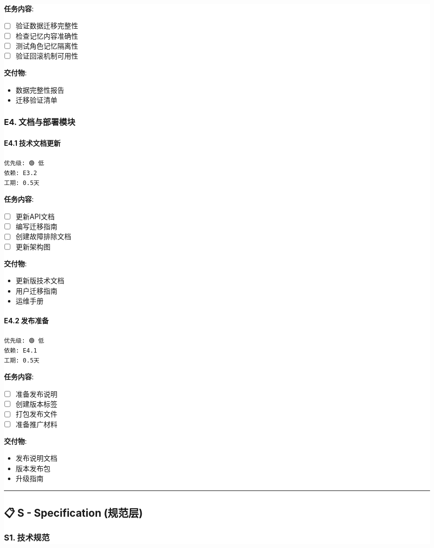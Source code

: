 **任务内容**:
- [ ] 验证数据迁移完整性
- [ ] 检查记忆内容准确性
- [ ] 测试角色记忆隔离性
- [ ] 验证回滚机制可用性

**交付物**:
- 数据完整性报告
- 迁移验证清单

### **E4. 文档与部署模块**

#### **E4.1 技术文档更新**
```
优先级: 🟢 低
依赖: E3.2
工期: 0.5天
```

**任务内容**:
- [ ] 更新API文档
- [ ] 编写迁移指南
- [ ] 创建故障排除文档
- [ ] 更新架构图

**交付物**:
- 更新版技术文档
- 用户迁移指南
- 运维手册

#### **E4.2 发布准备**
```
优先级: 🟢 低
依赖: E4.1
工期: 0.5天
```

**任务内容**:
- [ ] 准备发布说明
- [ ] 创建版本标签
- [ ] 打包发布文件
- [ ] 准备推广材料

**交付物**:
- 发布说明文档
- 版本发布包
- 升级指南

---

## 📋 **S - Specification (规范层)**

### **S1. 技术规范**
